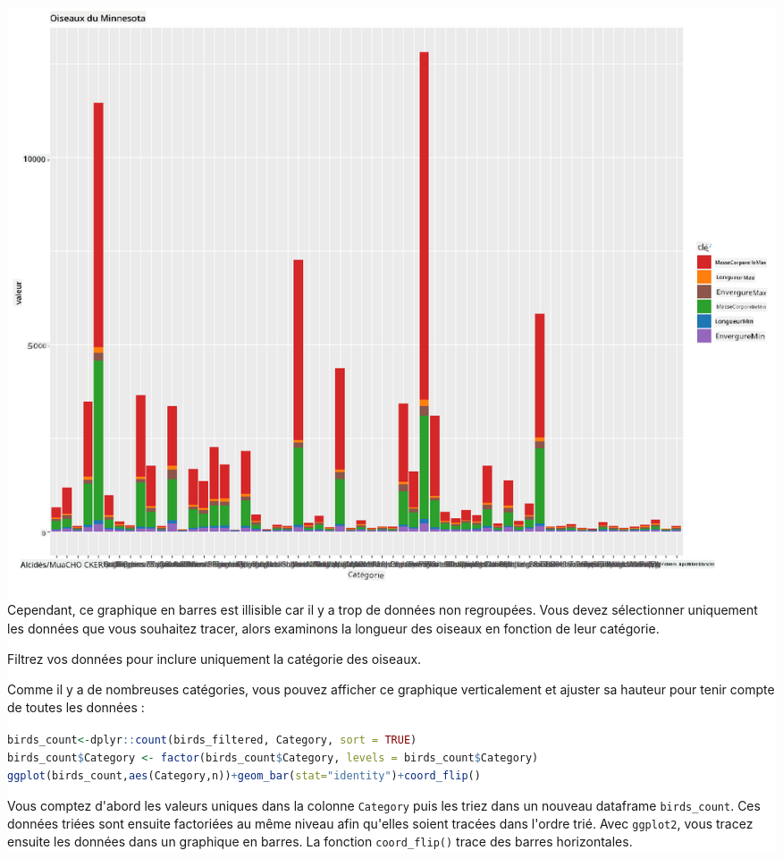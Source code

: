 ![Stacked bar chart](../../../../../translated_images/stacked-bar-chart.0c92264e89da7b391a7490224d1e7059a020e8b74dcd354414aeac78871c02f1.fr.png)

Cependant, ce graphique en barres est illisible car il y a trop de données non regroupées. Vous devez sélectionner uniquement les données que vous souhaitez tracer, alors examinons la longueur des oiseaux en fonction de leur catégorie.

Filtrez vos données pour inclure uniquement la catégorie des oiseaux.

Comme il y a de nombreuses catégories, vous pouvez afficher ce graphique verticalement et ajuster sa hauteur pour tenir compte de toutes les données :

```r
birds_count<-dplyr::count(birds_filtered, Category, sort = TRUE)
birds_count$Category <- factor(birds_count$Category, levels = birds_count$Category)
ggplot(birds_count,aes(Category,n))+geom_bar(stat="identity")+coord_flip()
```  
Vous comptez d'abord les valeurs uniques dans la colonne `Category` puis les triez dans un nouveau dataframe `birds_count`. Ces données triées sont ensuite factoriées au même niveau afin qu'elles soient tracées dans l'ordre trié. Avec `ggplot2`, vous tracez ensuite les données dans un graphique en barres. La fonction `coord_flip()` trace des barres horizontales.
